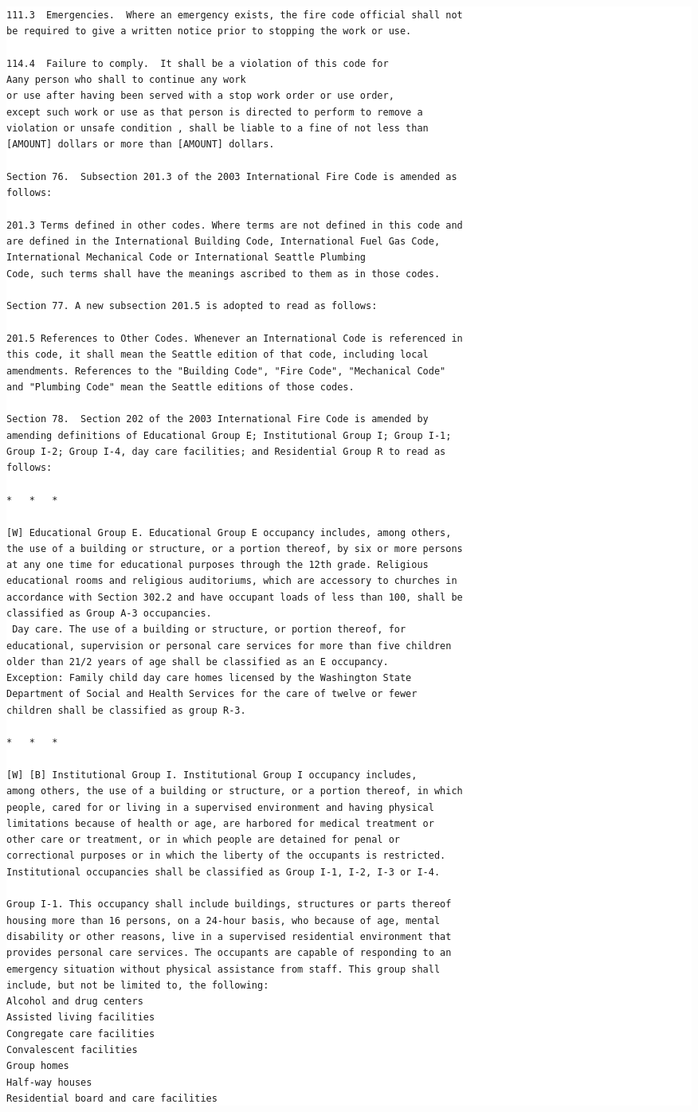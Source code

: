     111.3  Emergencies.  Where an emergency exists, the fire code official shall not  
    be required to give a written notice prior to stopping the work or use.  
  
    114.4  Failure to comply.  It shall be a violation of this code for  
    Aany person who shall to continue any work  
    or use after having been served with a stop work order or use order,  
    except such work or use as that person is directed to perform to remove a  
    violation or unsafe condition , shall be liable to a fine of not less than  
    [AMOUNT] dollars or more than [AMOUNT] dollars.  
  
    Section 76.  Subsection 201.3 of the 2003 International Fire Code is amended as  
    follows:  
  
    201.3 Terms defined in other codes. Where terms are not defined in this code and  
    are defined in the International Building Code, International Fuel Gas Code,  
    International Mechanical Code or International Seattle Plumbing  
    Code, such terms shall have the meanings ascribed to them as in those codes.  
  
    Section 77. A new subsection 201.5 is adopted to read as follows:  
  
    201.5 References to Other Codes. Whenever an International Code is referenced in  
    this code, it shall mean the Seattle edition of that code, including local  
    amendments. References to the "Building Code", "Fire Code", "Mechanical Code"  
    and "Plumbing Code" mean the Seattle editions of those codes.  
  
    Section 78.  Section 202 of the 2003 International Fire Code is amended by  
    amending definitions of Educational Group E; Institutional Group I; Group I-1;  
    Group I-2; Group I-4, day care facilities; and Residential Group R to read as  
    follows:  
  
    *   *   *  
  
    [W] Educational Group E. Educational Group E occupancy includes, among others,  
    the use of a building or structure, or a portion thereof, by six or more persons  
    at any one time for educational purposes through the 12th grade. Religious  
    educational rooms and religious auditoriums, which are accessory to churches in  
    accordance with Section 302.2 and have occupant loads of less than 100, shall be  
    classified as Group A-3 occupancies.  
     Day care. The use of a building or structure, or portion thereof, for  
    educational, supervision or personal care services for more than five children  
    older than 21/2 years of age shall be classified as an E occupancy.  
    Exception: Family child day care homes licensed by the Washington State  
    Department of Social and Health Services for the care of twelve or fewer  
    children shall be classified as group R-3.  
  
    *   *   *  
  
    [W] [B] Institutional Group I. Institutional Group I occupancy includes,  
    among others, the use of a building or structure, or a portion thereof, in which  
    people, cared for or living in a supervised environment and having physical  
    limitations because of health or age, are harbored for medical treatment or  
    other care or treatment, or in which people are detained for penal or  
    correctional purposes or in which the liberty of the occupants is restricted.  
    Institutional occupancies shall be classified as Group I-1, I-2, I-3 or I-4.  
  
    Group I-1. This occupancy shall include buildings, structures or parts thereof  
    housing more than 16 persons, on a 24-hour basis, who because of age, mental  
    disability or other reasons, live in a supervised residential environment that  
    provides personal care services. The occupants are capable of responding to an  
    emergency situation without physical assistance from staff. This group shall  
    include, but not be limited to, the following:  
    Alcohol and drug centers  
    Assisted living facilities  
    Congregate care facilities  
    Convalescent facilities  
    Group homes  
    Half-way houses  
    Residential board and care facilities  